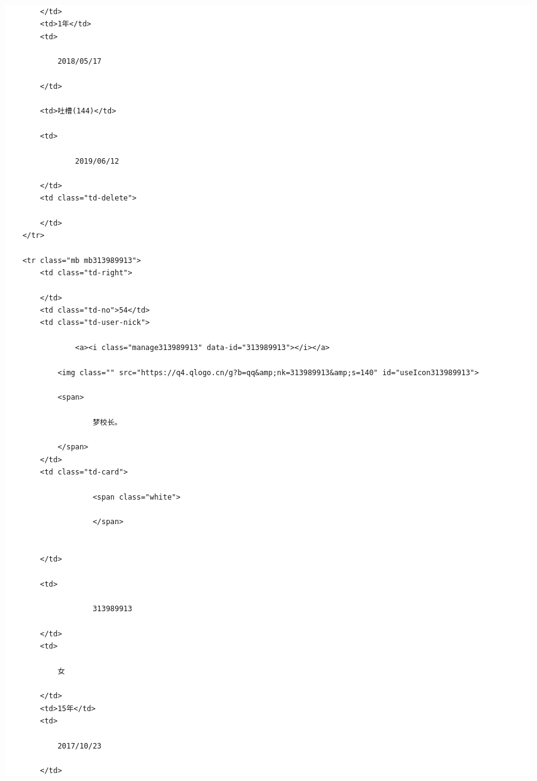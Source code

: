 			</td>
			<td>1年</td>
			<td>
				
				2018/05/17
				
			</td>
			
			<td>吐槽(144)</td>
			
			<td>
				
					2019/06/12
				
			</td>
			<td class="td-delete">
								
			</td>
		</tr>	
		
		<tr class="mb mb313989913">
			<td class="td-right">
				
			</td>
			<td class="td-no">54</td>
			<td class="td-user-nick">
				
					<a><i class="manage313989913" data-id="313989913"></i></a>
				
				<img class="" src="https://q4.qlogo.cn/g?b=qq&amp;nk=313989913&amp;s=140" id="useIcon313989913">
								
				<span>
					
						梦校长。
					
				</span>
			</td>
			<td class="td-card">
					
						<span class="white">
							
						</span>
					
				
			</td>
			
			<td>
								
						313989913
					
			</td>
			<td>
				
				女
				
			</td>
			<td>15年</td>
			<td>
				
				2017/10/23
				
			</td>
			